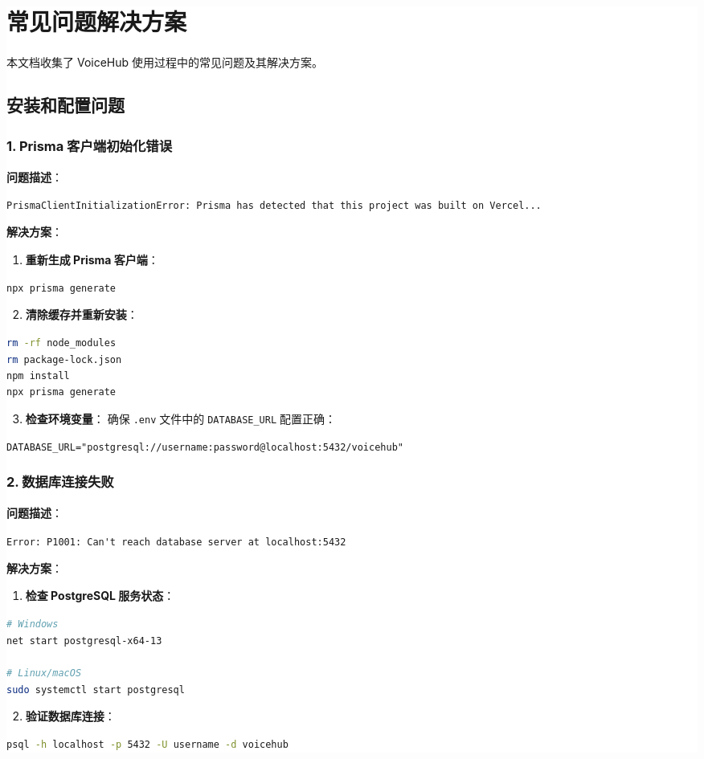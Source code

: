 # 常见问题解决方案

本文档收集了 VoiceHub 使用过程中的常见问题及其解决方案。

## 安装和配置问题

### 1. Prisma 客户端初始化错误

**问题描述**：
```
PrismaClientInitializationError: Prisma has detected that this project was built on Vercel...
```

**解决方案**：

1. **重新生成 Prisma 客户端**：
```bash
npx prisma generate
```

2. **清除缓存并重新安装**：
```bash
rm -rf node_modules
rm package-lock.json
npm install
npx prisma generate
```

3. **检查环境变量**：
确保 `.env` 文件中的 `DATABASE_URL` 配置正确：
```env
DATABASE_URL="postgresql://username:password@localhost:5432/voicehub"
```

### 2. 数据库连接失败

**问题描述**：
```
Error: P1001: Can't reach database server at localhost:5432
```

**解决方案**：

1. **检查 PostgreSQL 服务状态**：
```bash
# Windows
net start postgresql-x64-13

# Linux/macOS
sudo systemctl start postgresql
```

2. **验证数据库连接**：
```bash
psql -h localhost -p 5432 -U username -d voicehub
```
